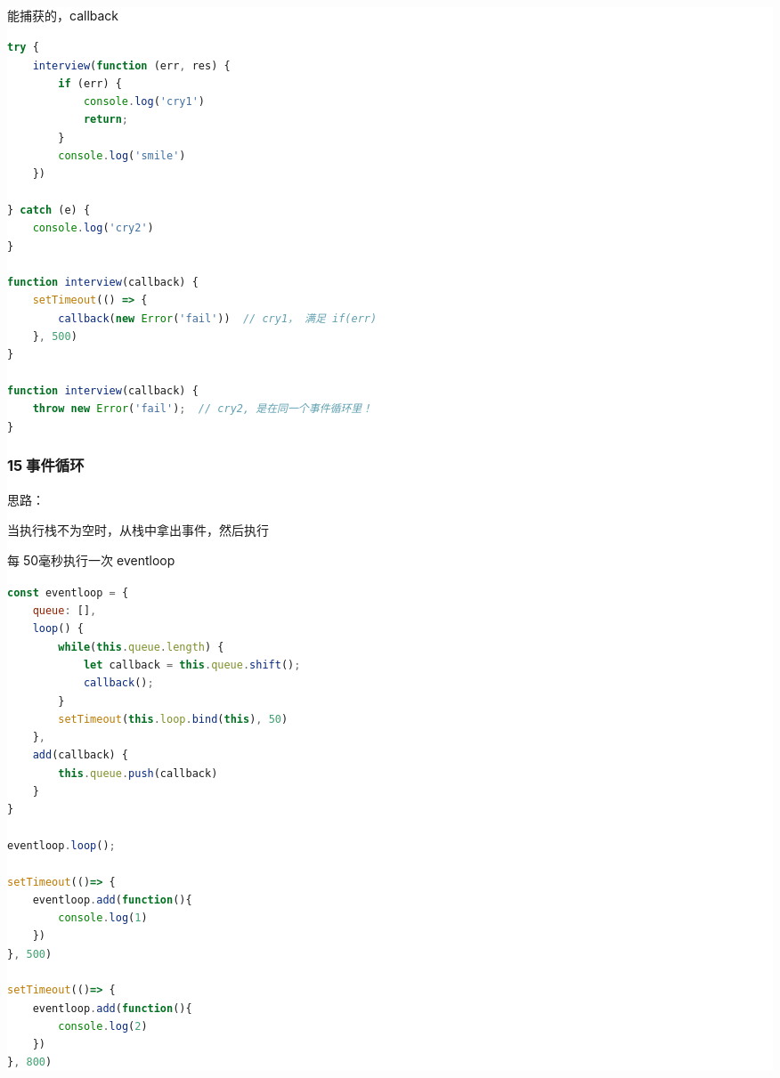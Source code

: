 能捕获的，callback

```js
try {
    interview(function (err, res) {
        if (err) {
            console.log('cry1')
            return;
        }
        console.log('smile')
    })

} catch (e) {
    console.log('cry2')
}

function interview(callback) {
    setTimeout(() => {  
        callback(new Error('fail'))  // cry1， 满足 if(err)
    }, 500)
}

function interview(callback) {
    throw new Error('fail');  // cry2, 是在同一个事件循环里！
}
```

### 15 事件循环

思路：

当执行栈不为空时，从栈中拿出事件，然后执行

每 50毫秒执行一次 eventloop

```js
const eventloop = {
    queue: [],
    loop() {
        while(this.queue.length) {
            let callback = this.queue.shift();
            callback();
        }
        setTimeout(this.loop.bind(this), 50)
    },
    add(callback) {
        this.queue.push(callback)
    }
}

eventloop.loop();

setTimeout(()=> {
    eventloop.add(function(){ 
        console.log(1)
    })
}, 500)

setTimeout(()=> {
    eventloop.add(function(){ 
        console.log(2)
    })
}, 800)
```
